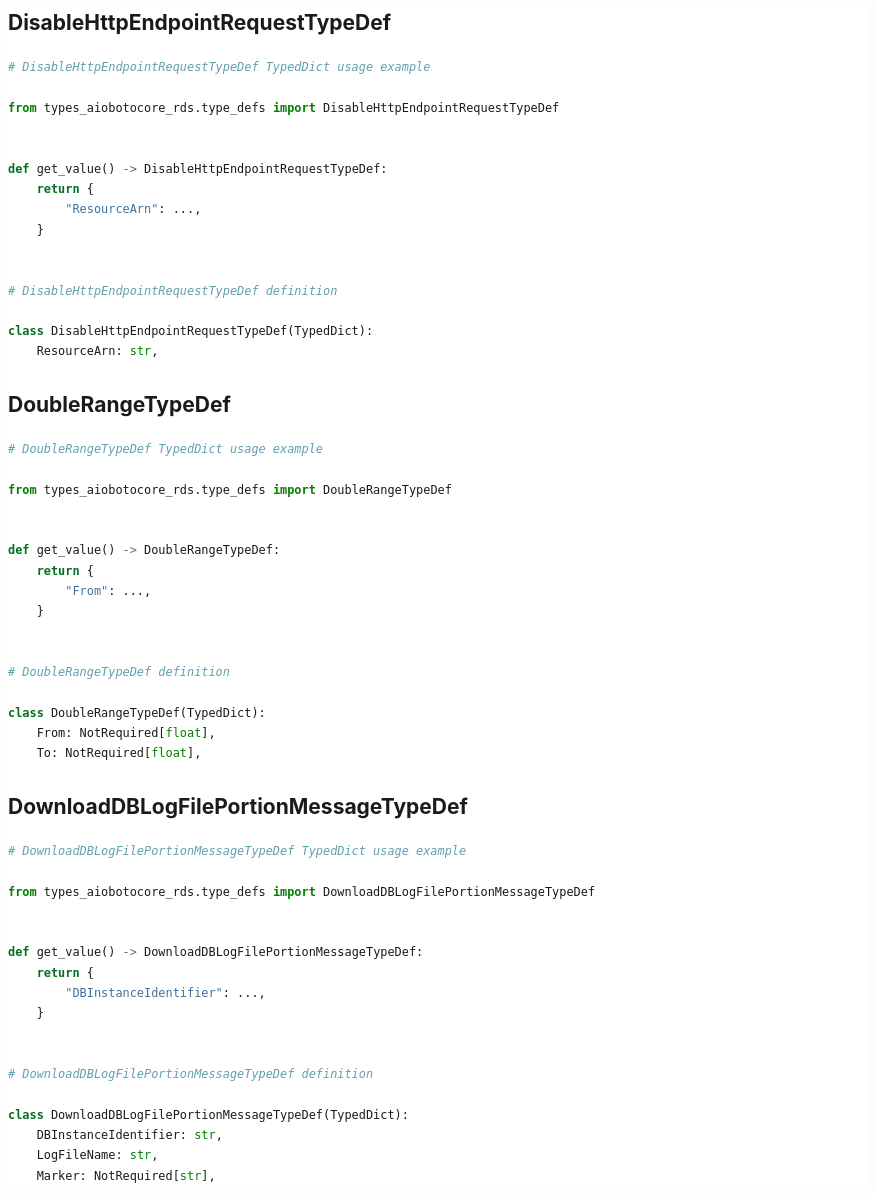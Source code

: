 

## DisableHttpEndpointRequestTypeDef

```python
# DisableHttpEndpointRequestTypeDef TypedDict usage example

from types_aiobotocore_rds.type_defs import DisableHttpEndpointRequestTypeDef


def get_value() -> DisableHttpEndpointRequestTypeDef:
    return {
        "ResourceArn": ...,
    }


# DisableHttpEndpointRequestTypeDef definition

class DisableHttpEndpointRequestTypeDef(TypedDict):
    ResourceArn: str,
```


## DoubleRangeTypeDef

```python
# DoubleRangeTypeDef TypedDict usage example

from types_aiobotocore_rds.type_defs import DoubleRangeTypeDef


def get_value() -> DoubleRangeTypeDef:
    return {
        "From": ...,
    }


# DoubleRangeTypeDef definition

class DoubleRangeTypeDef(TypedDict):
    From: NotRequired[float],
    To: NotRequired[float],
```


## DownloadDBLogFilePortionMessageTypeDef

```python
# DownloadDBLogFilePortionMessageTypeDef TypedDict usage example

from types_aiobotocore_rds.type_defs import DownloadDBLogFilePortionMessageTypeDef


def get_value() -> DownloadDBLogFilePortionMessageTypeDef:
    return {
        "DBInstanceIdentifier": ...,
    }


# DownloadDBLogFilePortionMessageTypeDef definition

class DownloadDBLogFilePortionMessageTypeDef(TypedDict):
    DBInstanceIdentifier: str,
    LogFileName: str,
    Marker: NotRequired[str],
```